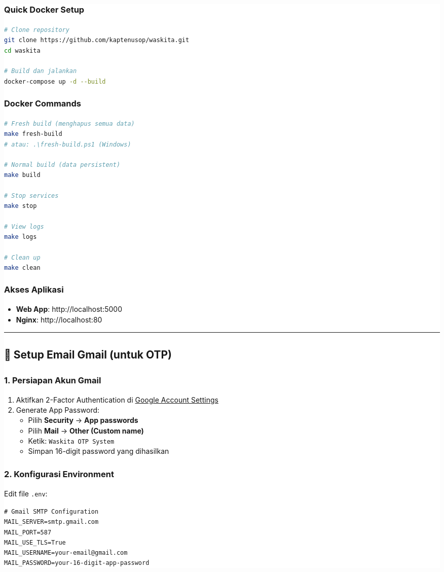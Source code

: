 ### Quick Docker Setup
```bash
# Clone repository
git clone https://github.com/kaptenusop/waskita.git
cd waskita

# Build dan jalankan
docker-compose up -d --build
```

### Docker Commands
```bash
# Fresh build (menghapus semua data)
make fresh-build
# atau: .\fresh-build.ps1 (Windows)

# Normal build (data persistent)
make build

# Stop services
make stop

# View logs
make logs

# Clean up
make clean
```

### Akses Aplikasi
- **Web App**: http://localhost:5000
- **Nginx**: http://localhost:80

---

## 📧 Setup Email Gmail (untuk OTP)

### 1. Persiapan Akun Gmail
1. Aktifkan 2-Factor Authentication di [Google Account Settings](https://myaccount.google.com/)
2. Generate App Password:
   - Pilih **Security** → **App passwords**
   - Pilih **Mail** → **Other (Custom name)**
   - Ketik: `Waskita OTP System`
   - Simpan 16-digit password yang dihasilkan

### 2. Konfigurasi Environment
Edit file `.env`:
```env
# Gmail SMTP Configuration
MAIL_SERVER=smtp.gmail.com
MAIL_PORT=587
MAIL_USE_TLS=True
MAIL_USERNAME=your-email@gmail.com
MAIL_PASSWORD=your-16-digit-app-password
```
